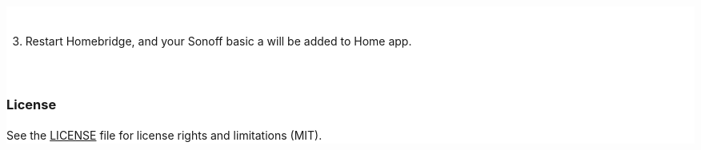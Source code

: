    ​

3. Restart Homebridge, and your Sonoff basic a will be added to Home app.

   ​



### License

See the [LICENSE](https://github.com/seikan/homebridge-sonoff-basic-espeasy/blob/master/LICENSE.md) file for license rights and limitations (MIT).



